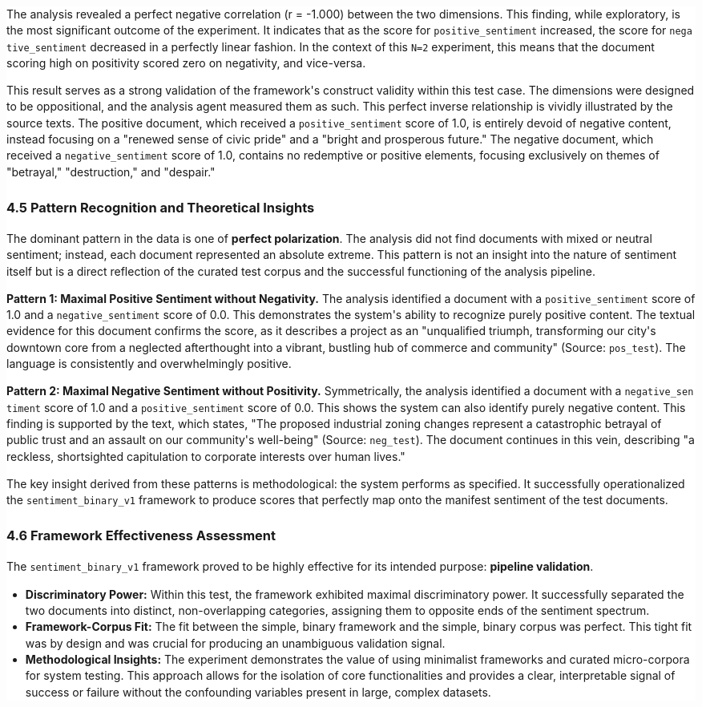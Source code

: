 The analysis revealed a perfect negative correlation (r = -1.000) between the two dimensions. This finding, while exploratory, is the most significant outcome of the experiment. It indicates that as the score for `positive_sentiment` increased, the score for `negative_sentiment` decreased in a perfectly linear fashion. In the context of this `N=2` experiment, this means that the document scoring high on positivity scored zero on negativity, and vice-versa.

This result serves as a strong validation of the framework's construct validity within this test case. The dimensions were designed to be oppositional, and the analysis agent measured them as such. This perfect inverse relationship is vividly illustrated by the source texts. The positive document, which received a `positive_sentiment` score of 1.0, is entirely devoid of negative content, instead focusing on a "renewed sense of civic pride" and a "bright and prosperous future." The negative document, which received a `negative_sentiment` score of 1.0, contains no redemptive or positive elements, focusing exclusively on themes of "betrayal," "destruction," and "despair."

### 4.5 Pattern Recognition and Theoretical Insights

The dominant pattern in the data is one of **perfect polarization**. The analysis did not find documents with mixed or neutral sentiment; instead, each document represented an absolute extreme. This pattern is not an insight into the nature of sentiment itself but is a direct reflection of the curated test corpus and the successful functioning of the analysis pipeline.

**Pattern 1: Maximal Positive Sentiment without Negativity.** The analysis identified a document with a `positive_sentiment` score of 1.0 and a `negative_sentiment` score of 0.0. This demonstrates the system's ability to recognize purely positive content. The textual evidence for this document confirms the score, as it describes a project as an "unqualified triumph, transforming our city's downtown core from a neglected afterthought into a vibrant, bustling hub of commerce and community" (Source: `pos_test`). The language is consistently and overwhelmingly positive.

**Pattern 2: Maximal Negative Sentiment without Positivity.** Symmetrically, the analysis identified a document with a `negative_sentiment` score of 1.0 and a `positive_sentiment` score of 0.0. This shows the system can also identify purely negative content. This finding is supported by the text, which states, "The proposed industrial zoning changes represent a catastrophic betrayal of public trust and an assault on our community's well-being" (Source: `neg_test`). The document continues in this vein, describing "a reckless, shortsighted capitulation to corporate interests over human lives."

The key insight derived from these patterns is methodological: the system performs as specified. It successfully operationalized the `sentiment_binary_v1` framework to produce scores that perfectly map onto the manifest sentiment of the test documents.

### 4.6 Framework Effectiveness Assessment

The `sentiment_binary_v1` framework proved to be highly effective for its intended purpose: **pipeline validation**.

- **Discriminatory Power:** Within this test, the framework exhibited maximal discriminatory power. It successfully separated the two documents into distinct, non-overlapping categories, assigning them to opposite ends of the sentiment spectrum.
- **Framework-Corpus Fit:** The fit between the simple, binary framework and the simple, binary corpus was perfect. This tight fit was by design and was crucial for producing an unambiguous validation signal.
- **Methodological Insights:** The experiment demonstrates the value of using minimalist frameworks and curated micro-corpora for system testing. This approach allows for the isolation of core functionalities and provides a clear, interpretable signal of success or failure without the confounding variables present in large, complex datasets.
